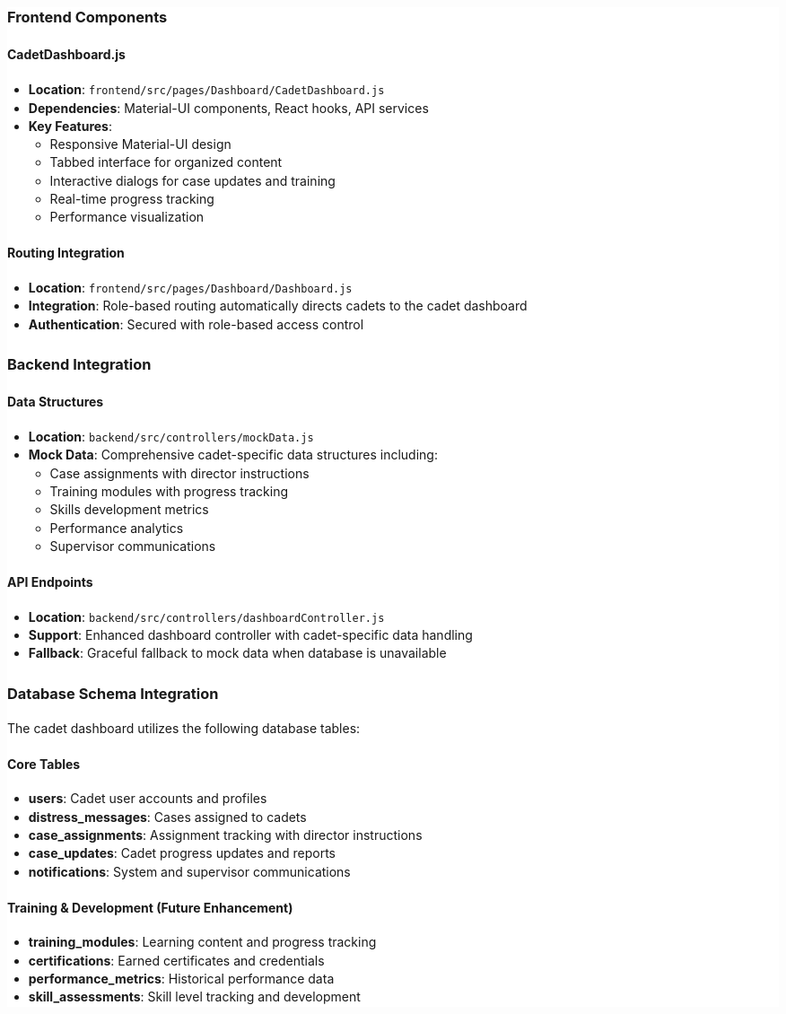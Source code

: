 ### Frontend Components

#### CadetDashboard.js

- **Location**: `frontend/src/pages/Dashboard/CadetDashboard.js`
- **Dependencies**: Material-UI components, React hooks, API services
- **Key Features**:
  - Responsive Material-UI design
  - Tabbed interface for organized content
  - Interactive dialogs for case updates and training
  - Real-time progress tracking
  - Performance visualization

#### Routing Integration

- **Location**: `frontend/src/pages/Dashboard/Dashboard.js`
- **Integration**: Role-based routing automatically directs cadets to the cadet dashboard
- **Authentication**: Secured with role-based access control

### Backend Integration

#### Data Structures

- **Location**: `backend/src/controllers/mockData.js`
- **Mock Data**: Comprehensive cadet-specific data structures including:
  - Case assignments with director instructions
  - Training modules with progress tracking
  - Skills development metrics
  - Performance analytics
  - Supervisor communications

#### API Endpoints

- **Location**: `backend/src/controllers/dashboardController.js`
- **Support**: Enhanced dashboard controller with cadet-specific data handling
- **Fallback**: Graceful fallback to mock data when database is unavailable

### Database Schema Integration

The cadet dashboard utilizes the following database tables:

#### Core Tables

- **users**: Cadet user accounts and profiles
- **distress_messages**: Cases assigned to cadets
- **case_assignments**: Assignment tracking with director instructions
- **case_updates**: Cadet progress updates and reports
- **notifications**: System and supervisor communications

#### Training & Development (Future Enhancement)

- **training_modules**: Learning content and progress tracking
- **certifications**: Earned certificates and credentials
- **performance_metrics**: Historical performance data
- **skill_assessments**: Skill level tracking and development
